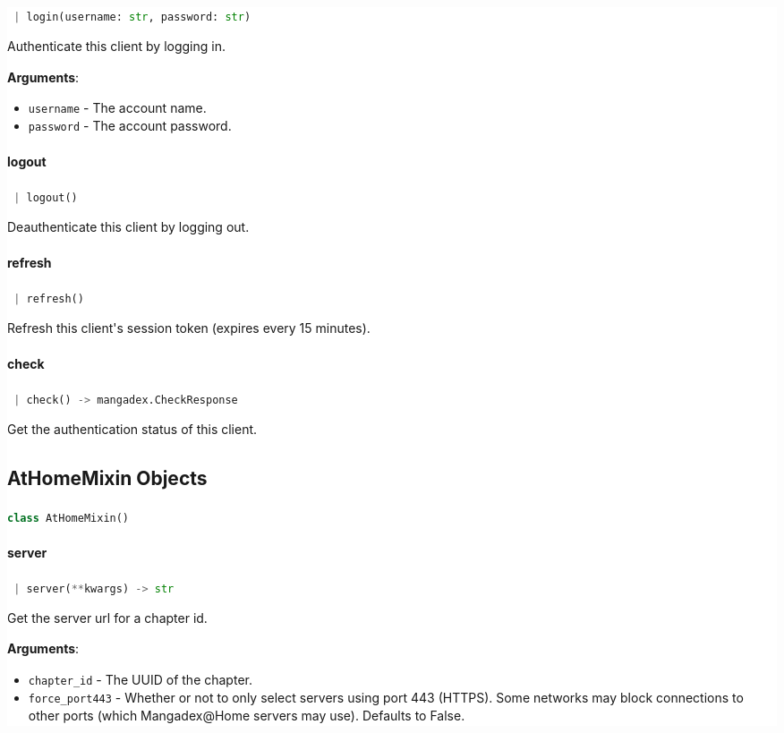 ```python
 | login(username: str, password: str)
```

Authenticate this client by logging in.

**Arguments**:

- `username` - The account name.
- `password` - The account password.

<a name="mangadex_openapi.wrapper.api.AuthMixin.logout"></a>
#### logout

```python
 | logout()
```

Deauthenticate this client by logging out.

<a name="mangadex_openapi.wrapper.api.AuthMixin.refresh"></a>
#### refresh

```python
 | refresh()
```

Refresh this client's session token (expires every 15 minutes).

<a name="mangadex_openapi.wrapper.api.AuthMixin.check"></a>
#### check

```python
 | check() -> mangadex.CheckResponse
```

Get the authentication status of this client.

<a name="mangadex_openapi.wrapper.api.AtHomeMixin"></a>
## AtHomeMixin Objects

```python
class AtHomeMixin()
```

<a name="mangadex_openapi.wrapper.api.AtHomeMixin.server"></a>
#### server

```python
 | server(**kwargs) -> str
```

Get the server url for a chapter id.

**Arguments**:

- `chapter_id` - The UUID of the chapter.
- `force_port443` - Whether or not to only select servers using port 443 (HTTPS).
  Some networks may block connections to other ports (which Mangadex@Home servers may use).
  Defaults to False.
